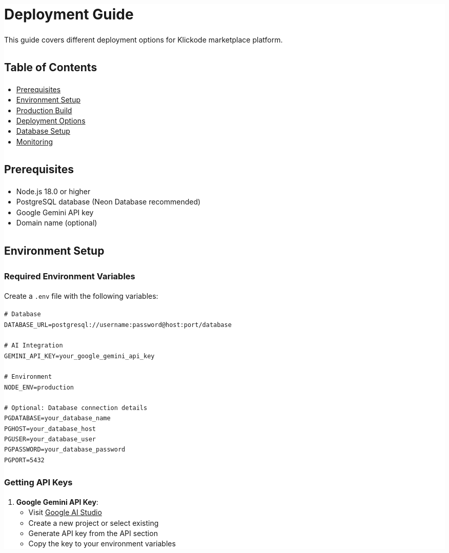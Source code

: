# Deployment Guide

This guide covers different deployment options for Klickode marketplace platform.

## Table of Contents

- [Prerequisites](#prerequisites)
- [Environment Setup](#environment-setup)
- [Production Build](#production-build)
- [Deployment Options](#deployment-options)
- [Database Setup](#database-setup)
- [Monitoring](#monitoring)

## Prerequisites

- Node.js 18.0 or higher
- PostgreSQL database (Neon Database recommended)
- Google Gemini API key
- Domain name (optional)

## Environment Setup

### Required Environment Variables

Create a `.env` file with the following variables:

```env
# Database
DATABASE_URL=postgresql://username:password@host:port/database

# AI Integration
GEMINI_API_KEY=your_google_gemini_api_key

# Environment
NODE_ENV=production

# Optional: Database connection details
PGDATABASE=your_database_name
PGHOST=your_database_host
PGUSER=your_database_user
PGPASSWORD=your_database_password
PGPORT=5432
```

### Getting API Keys

1. **Google Gemini API Key**:
   - Visit [Google AI Studio](https://aistudio.google.com/)
   - Create a new project or select existing
   - Generate API key from the API section
   - Copy the key to your environment variables
